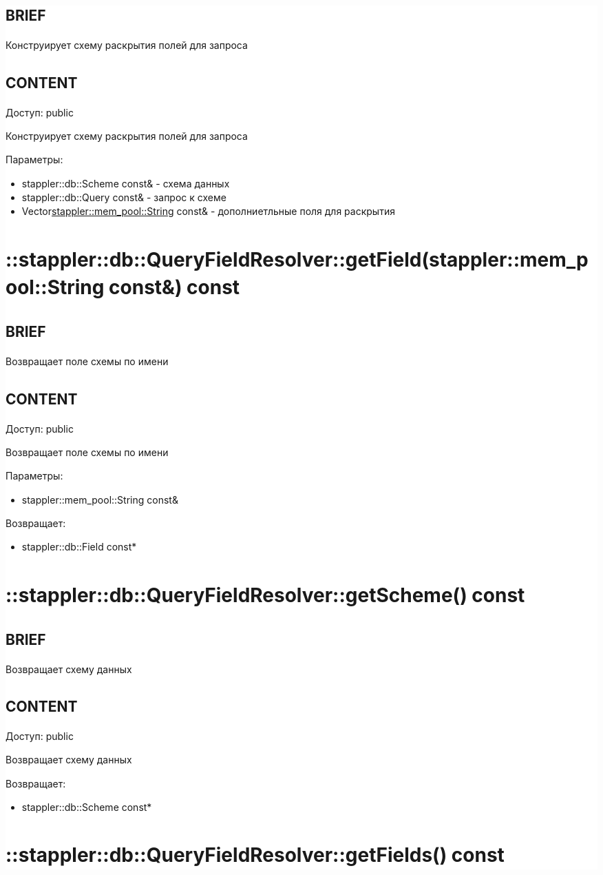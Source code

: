 ## BRIEF

Конструирует схему раскрытия полей для запроса

## CONTENT

Доступ: public

Конструирует схему раскрытия полей для запроса

Параметры:
* stappler::db::Scheme const& - схема данных
* stappler::db::Query const& - запрос к схеме
* Vector<stappler::mem_pool::String> const& - дополниетльные поля для раскрытия


# ::stappler::db::QueryFieldResolver::getField(stappler::mem_pool::String const&) const

## BRIEF

Возвращает поле схемы по имени

## CONTENT

Доступ: public

Возвращает поле схемы по имени

Параметры:
* stappler::mem_pool::String const&

Возвращает:
* stappler::db::Field const*

# ::stappler::db::QueryFieldResolver::getScheme() const

## BRIEF

Возвращает схему данных

## CONTENT

Доступ: public

Возвращает схему данных

Возвращает:
* stappler::db::Scheme const*

# ::stappler::db::QueryFieldResolver::getFields() const

